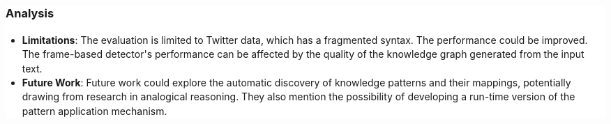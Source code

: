 ### Analysis
- **Limitations**: The evaluation is limited to Twitter data, which has a fragmented syntax. The performance could be improved. The frame-based detector's performance can be affected by the quality of the knowledge graph generated from the input text.
- **Future Work**: Future work could explore the automatic discovery of knowledge patterns and their mappings, potentially drawing from research in analogical reasoning. They also mention the possibility of developing a run-time version of the pattern application mechanism.